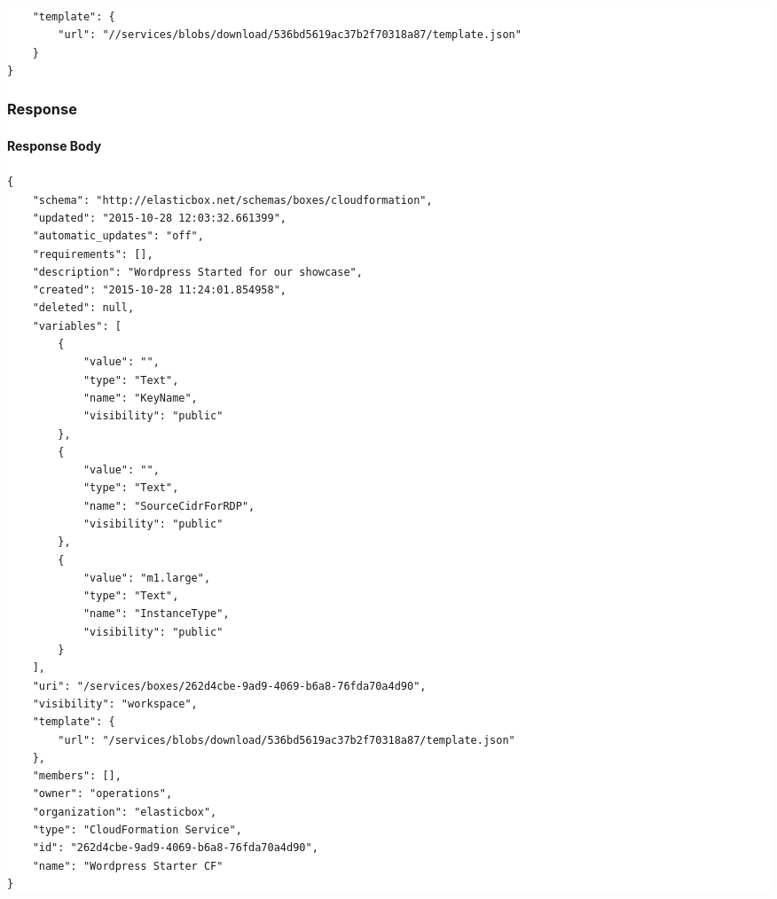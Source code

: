 ```
    "template": {
        "url": "//services/blobs/download/536bd5619ac37b2f70318a87/template.json"
    }
}
```

### Response
#### Response Body
```
{
    "schema": "http://elasticbox.net/schemas/boxes/cloudformation",
    "updated": "2015-10-28 12:03:32.661399",
    "automatic_updates": "off",
    "requirements": [],
    "description": "Wordpress Started for our showcase",
    "created": "2015-10-28 11:24:01.854958",
    "deleted": null,
    "variables": [
        {
            "value": "",
            "type": "Text",
            "name": "KeyName",
            "visibility": "public"
        },
        {
            "value": "",
            "type": "Text",
            "name": "SourceCidrForRDP",
            "visibility": "public"
        },
        {
            "value": "m1.large",
            "type": "Text",
            "name": "InstanceType",
            "visibility": "public"
        }
    ],
    "uri": "/services/boxes/262d4cbe-9ad9-4069-b6a8-76fda70a4d90",
    "visibility": "workspace",
    "template": {
        "url": "/services/blobs/download/536bd5619ac37b2f70318a87/template.json"
    },
    "members": [],
    "owner": "operations",
    "organization": "elasticbox",
    "type": "CloudFormation Service",
    "id": "262d4cbe-9ad9-4069-b6a8-76fda70a4d90",
    "name": "Wordpress Starter CF"
}
```
